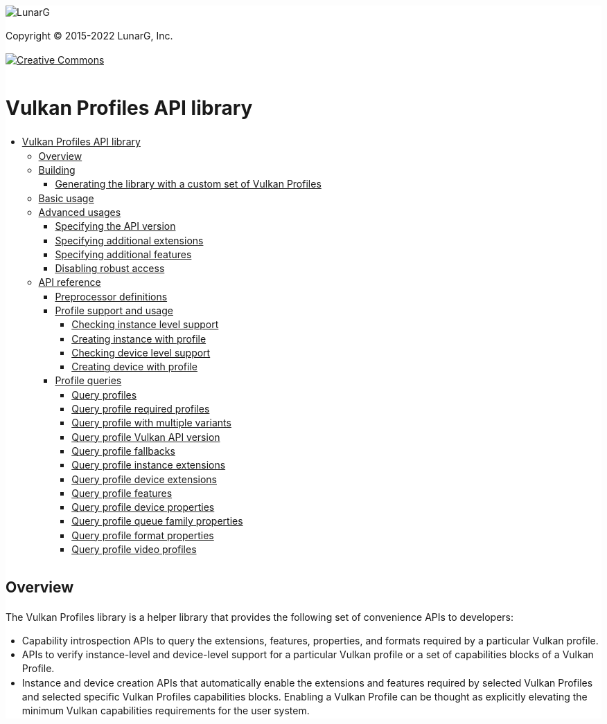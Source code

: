 
<p align="left"><img src="https://vulkan.lunarg.com/img/NewLunarGLogoBlack.png" alt="LunarG" width=263 height=113 /></p>
<p align="left">Copyright © 2015-2022 LunarG, Inc.</p>

[![Creative Commons][3]][4]

[3]: https://i.creativecommons.org/l/by-nd/4.0/88x31.png "Creative Commons License"
[4]: https://creativecommons.org/licenses/by-nd/4.0/

# Vulkan Profiles API library

- [Vulkan Profiles API library](#vulkan-profiles-api-library)
  - [Overview](#overview)
  - [Building](#building)
    - [Generating the library with a custom set of Vulkan Profiles](#generating-the-library-with-a-custom-set-of-vulkan-profiles)
  - [Basic usage](#basic-usage)
  - [Advanced usages](#advanced-usages)
    - [Specifying the API version](#specifying-the-api-version)
    - [Specifying additional extensions](#specifying-additional-extensions)
    - [Specifying additional features](#specifying-additional-features)
    - [Disabling robust access](#disabling-robust-access)
  - [API reference](#api-reference)
    - [Preprocessor definitions](#preprocessor-definitions)
    - [Profile support and usage](#profile-support-and-usage)
      - [Checking instance level support](#checking-instance-level-support)
      - [Creating instance with profile](#creating-instance-with-profile)
      - [Checking device level support](#checking-device-level-support)
      - [Creating device with profile](#creating-device-with-profile)
    - [Profile queries](#profile-queries)
      - [Query profiles](#query-profiles)
      - [Query profile required profiles](#query-profile-required-profiles)
      - [Query profile with multiple variants](#query-profile-with-multiple-variants)
      - [Query profile Vulkan API version](#query-profile-vulkan-api-version)
      - [Query profile fallbacks](#query-profile-fallbacks)
      - [Query profile instance extensions](#query-profile-instance-extensions)
      - [Query profile device extensions](#query-profile-device-extensions)
      - [Query profile features](#query-profile-features)
      - [Query profile device properties](#query-profile-device-properties)
      - [Query profile queue family properties](#query-profile-queue-family-properties)
      - [Query profile format properties](#query-profile-format-properties)
      - [Query profile video profiles](#query-profile-video-profiles)

## Overview

The Vulkan Profiles library is a helper library that provides the following set of convenience APIs to developers:

* Capability introspection APIs to query the extensions, features, properties, and formats required by a particular Vulkan profile.
* APIs to verify instance-level and device-level support for a particular Vulkan profile or a set of capabilities blocks of a Vulkan Profile.
* Instance and device creation APIs that automatically enable the extensions and features required by selected Vulkan Profiles and selected specific Vulkan Profiles capabilities blocks. Enabling a Vulkan Profile can be thought as explicitly elevating the minimum Vulkan capabilities requirements for the user system.
